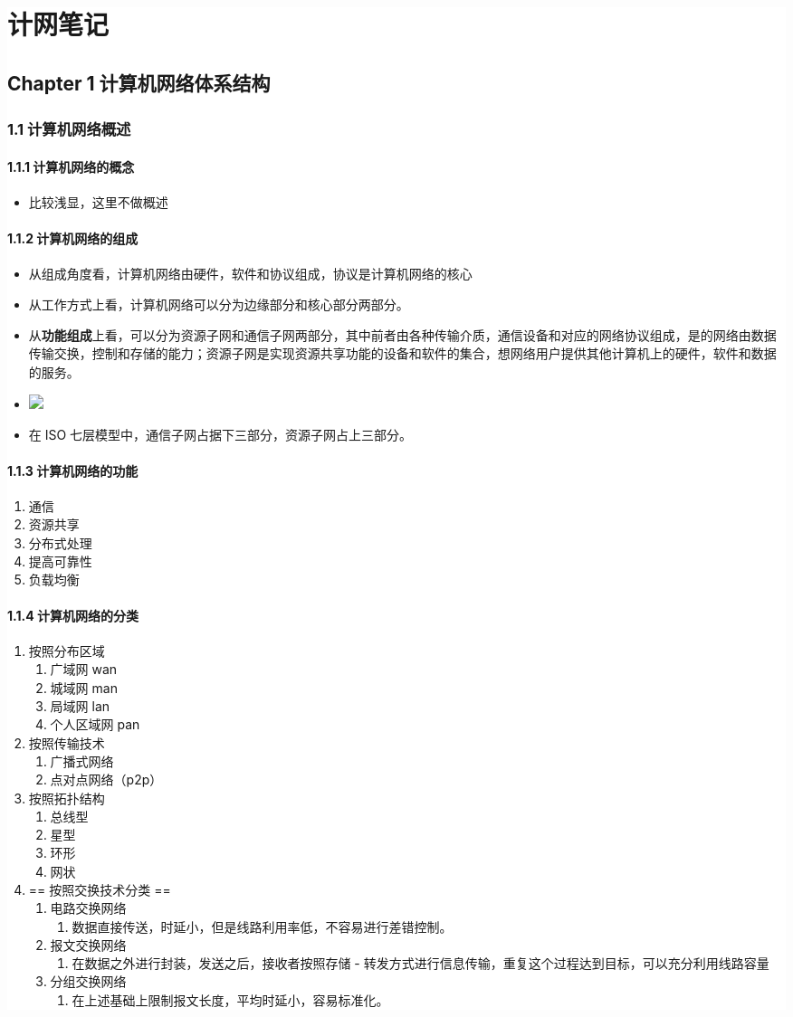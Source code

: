 # 计网笔记

## Chapter 1 计算机网络体系结构

### 1.1 计算机网络概述

#### 1.1.1 计算机网络的概念

- 比较浅显，这里不做概述

#### 1.1.2 计算机网络的组成

- 从组成角度看，计算机网络由硬件，软件和协议组成，协议是计算机网络的核心
- 从工作方式上看，计算机网络可以分为边缘部分和核心部分两部分。
- 从**功能组成**上看，可以分为资源子网和通信子网两部分，其中前者由各种传输介质，通信设备和对应的网络协议组成，是的网络由数据传输交换，控制和存储的能力；资源子网是实现资源共享功能的设备和软件的集合，想网络用户提供其他计算机上的硬件，软件和数据的服务。
- ![](https://raw.githubusercontent.com/workflowBot/image_bed/main/uPic/GMgNKA.png)

- 在 ISO 七层模型中，通信子网占据下三部分，资源子网占上三部分。

#### 1.1.3 计算机网络的功能

1. 通信
2. 资源共享
3. 分布式处理
4. 提高可靠性
5. 负载均衡

#### 1.1.4 计算机网络的分类

1. 按照分布区域
   1. 广域网 wan
   2. 城域网 man
   3. 局域网 lan
   4. 个人区域网 pan
2. 按照传输技术
   1. 广播式网络
   2. 点对点网络（p2p）
3. 按照拓扑结构
   1. 总线型
   2. 星型
   3. 环形
   4. 网状
4. == 按照交换技术分类 ==
   1. 电路交换网络
      1. 数据直接传送，时延小，但是线路利用率低，不容易进行差错控制。
   2. 报文交换网络
      1. 在数据之外进行封装，发送之后，接收者按照存储 - 转发方式进行信息传输，重复这个过程达到目标，可以充分利用线路容量
   3. 分组交换网络
      1. 在上述基础上限制报文长度，平均时延小，容易标准化。

